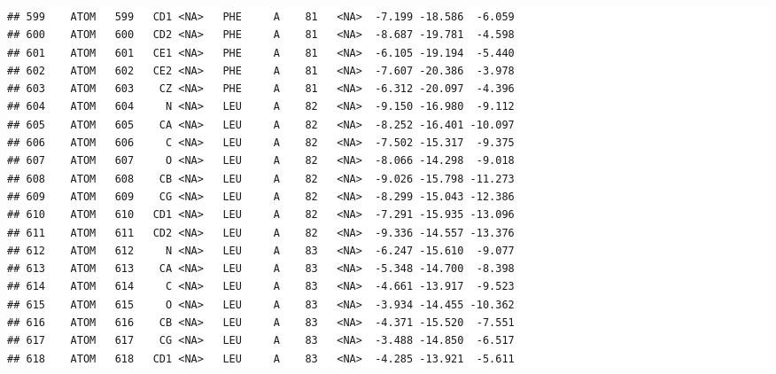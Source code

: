     ## 599    ATOM   599   CD1 <NA>   PHE     A    81   <NA>  -7.199 -18.586  -6.059
    ## 600    ATOM   600   CD2 <NA>   PHE     A    81   <NA>  -8.687 -19.781  -4.598
    ## 601    ATOM   601   CE1 <NA>   PHE     A    81   <NA>  -6.105 -19.194  -5.440
    ## 602    ATOM   602   CE2 <NA>   PHE     A    81   <NA>  -7.607 -20.386  -3.978
    ## 603    ATOM   603    CZ <NA>   PHE     A    81   <NA>  -6.312 -20.097  -4.396
    ## 604    ATOM   604     N <NA>   LEU     A    82   <NA>  -9.150 -16.980  -9.112
    ## 605    ATOM   605    CA <NA>   LEU     A    82   <NA>  -8.252 -16.401 -10.097
    ## 606    ATOM   606     C <NA>   LEU     A    82   <NA>  -7.502 -15.317  -9.375
    ## 607    ATOM   607     O <NA>   LEU     A    82   <NA>  -8.066 -14.298  -9.018
    ## 608    ATOM   608    CB <NA>   LEU     A    82   <NA>  -9.026 -15.798 -11.273
    ## 609    ATOM   609    CG <NA>   LEU     A    82   <NA>  -8.299 -15.043 -12.386
    ## 610    ATOM   610   CD1 <NA>   LEU     A    82   <NA>  -7.291 -15.935 -13.096
    ## 611    ATOM   611   CD2 <NA>   LEU     A    82   <NA>  -9.336 -14.557 -13.376
    ## 612    ATOM   612     N <NA>   LEU     A    83   <NA>  -6.247 -15.610  -9.077
    ## 613    ATOM   613    CA <NA>   LEU     A    83   <NA>  -5.348 -14.700  -8.398
    ## 614    ATOM   614     C <NA>   LEU     A    83   <NA>  -4.661 -13.917  -9.523
    ## 615    ATOM   615     O <NA>   LEU     A    83   <NA>  -3.934 -14.455 -10.362
    ## 616    ATOM   616    CB <NA>   LEU     A    83   <NA>  -4.371 -15.520  -7.551
    ## 617    ATOM   617    CG <NA>   LEU     A    83   <NA>  -3.488 -14.850  -6.517
    ## 618    ATOM   618   CD1 <NA>   LEU     A    83   <NA>  -4.285 -13.921  -5.611